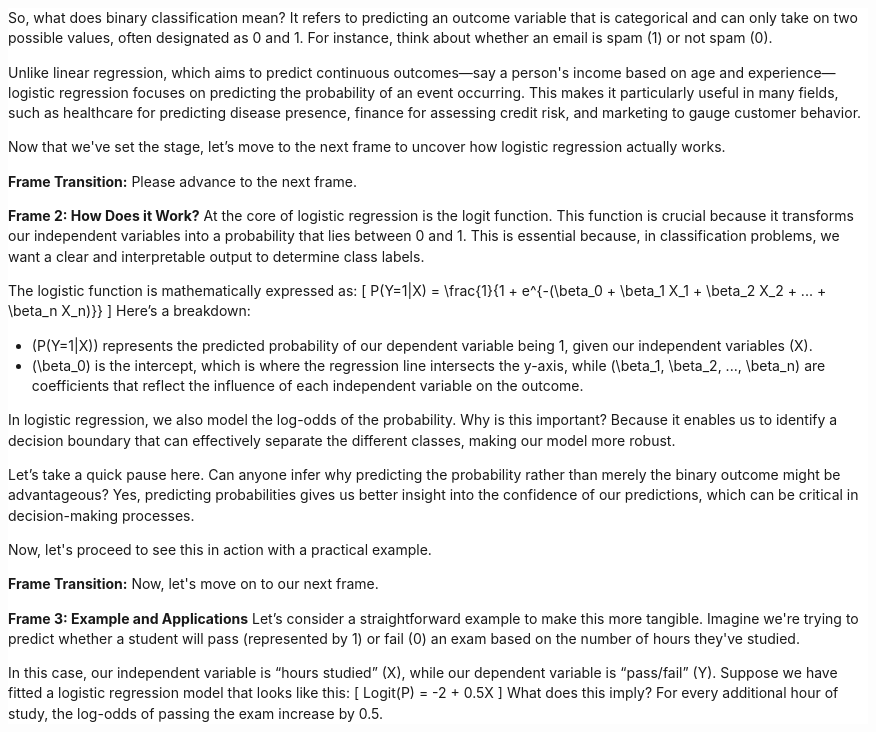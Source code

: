 So, what does binary classification mean? It refers to predicting an outcome variable that is categorical and can only take on two possible values, often designated as 0 and 1. For instance, think about whether an email is spam (1) or not spam (0). 

Unlike linear regression, which aims to predict continuous outcomes—say a person's income based on age and experience—logistic regression focuses on predicting the probability of an event occurring. This makes it particularly useful in many fields, such as healthcare for predicting disease presence, finance for assessing credit risk, and marketing to gauge customer behavior.

Now that we've set the stage, let’s move to the next frame to uncover how logistic regression actually works.

**Frame Transition:**
Please advance to the next frame.

**Frame 2: How Does it Work?**
At the core of logistic regression is the logit function. This function is crucial because it transforms our independent variables into a probability that lies between 0 and 1. This is essential because, in classification problems, we want a clear and interpretable output to determine class labels. 

The logistic function is mathematically expressed as:
\[
P(Y=1|X) = \frac{1}{1 + e^{-(\beta_0 + \beta_1 X_1 + \beta_2 X_2 + ... + \beta_n X_n)}}
\]
Here’s a breakdown:
- \(P(Y=1|X)\) represents the predicted probability of our dependent variable being 1, given our independent variables \(X\).
- \(\beta_0\) is the intercept, which is where the regression line intersects the y-axis, while \(\beta_1, \beta_2, ..., \beta_n\) are coefficients that reflect the influence of each independent variable on the outcome.

In logistic regression, we also model the log-odds of the probability. Why is this important? Because it enables us to identify a decision boundary that can effectively separate the different classes, making our model more robust.

Let’s take a quick pause here. Can anyone infer why predicting the probability rather than merely the binary outcome might be advantageous? Yes, predicting probabilities gives us better insight into the confidence of our predictions, which can be critical in decision-making processes.

Now, let's proceed to see this in action with a practical example.

**Frame Transition:**
Now, let's move on to our next frame.

**Frame 3: Example and Applications**
Let’s consider a straightforward example to make this more tangible. Imagine we're trying to predict whether a student will pass (represented by 1) or fail (0) an exam based on the number of hours they've studied.

In this case, our independent variable is “hours studied” (X), while our dependent variable is “pass/fail” (Y). Suppose we have fitted a logistic regression model that looks like this:
\[
Logit(P) = -2 + 0.5X
\]
What does this imply? For every additional hour of study, the log-odds of passing the exam increase by 0.5. 
